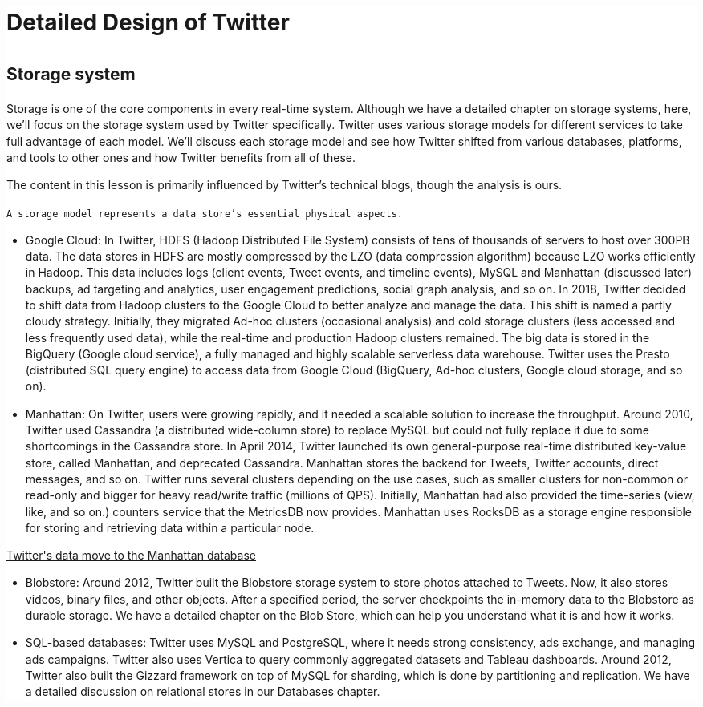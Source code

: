# Detailed Design of Twitter
## Storage system
Storage is one of the core components in every real-time system. Although we have a detailed chapter on storage systems, here, we’ll focus on the storage system used by Twitter specifically. Twitter uses various storage models for different services to take full advantage of each model. We’ll discuss each storage model and see how Twitter shifted from various databases, platforms, and tools to other ones and how Twitter benefits from all of these.

The content in this lesson is primarily influenced by Twitter’s technical blogs, though the analysis is ours.

```
A storage model represents a data store’s essential physical aspects.
```

- Google Cloud: In Twitter, HDFS (Hadoop Distributed File System) consists of tens of thousands of servers to host over 300PB data. The data stores in HDFS are mostly compressed by the LZO (data compression algorithm) because LZO works efficiently in Hadoop. This data includes logs (client events, Tweet events, and timeline events), MySQL and Manhattan (discussed later) backups, ad targeting and analytics, user engagement predictions, social graph analysis, and so on. In 2018, Twitter decided to shift data from Hadoop clusters to the Google Cloud to better analyze and manage the data. This shift is named a partly cloudy strategy. Initially, they migrated Ad-hoc clusters (occasional analysis) and cold storage clusters (less accessed and less frequently used data), while the real-time and production Hadoop clusters remained. The big data is stored in the BigQuery (Google cloud service), a fully managed and highly scalable serverless data warehouse. Twitter uses the Presto (distributed SQL query engine) to access data from Google Cloud (BigQuery, Ad-hoc clusters, Google cloud storage, and so on).

- Manhattan: On Twitter, users were growing rapidly, and it needed a scalable solution to increase the throughput. Around 2010, Twitter used Cassandra (a distributed wide-column store) to replace MySQL but could not fully replace it due to some shortcomings in the Cassandra store. In April 2014, Twitter launched its own general-purpose real-time distributed key-value store, called Manhattan, and deprecated Cassandra. Manhattan stores the backend for Tweets, Twitter accounts, direct messages, and so on. Twitter runs several clusters depending on the use cases, such as smaller clusters for non-common or read-only and bigger for heavy read/write traffic (millions of QPS). Initially, Manhattan had also provided the time-series (view, like, and so on.) counters service that the MetricsDB now provides. Manhattan uses RocksDB as a storage engine responsible for storing and retrieving data within a particular node.

[Twitter's data move to the Manhattan database](./manhattandb.jpg)

- Blobstore: Around 2012, Twitter built the Blobstore storage system to store photos attached to Tweets. Now, it also stores videos, binary files, and other objects. After a specified period, the server checkpoints the in-memory data to the Blobstore as durable storage. We have a detailed chapter on the Blob Store, which can help you understand what it is and how it works.

- SQL-based databases: Twitter uses MySQL and PostgreSQL, where it needs strong consistency, ads exchange, and managing ads campaigns. Twitter also uses Vertica to query commonly aggregated datasets and Tableau dashboards. Around 2012, Twitter also built the Gizzard framework on top of MySQL for sharding, which is done by partitioning and replication. We have a detailed discussion on relational stores in our Databases chapter.
